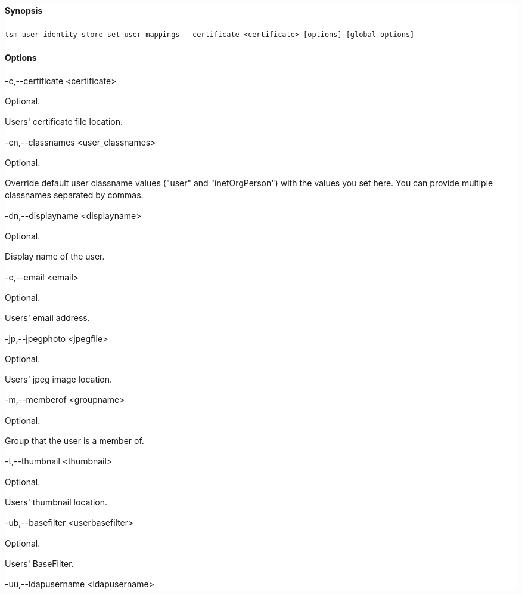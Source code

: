 

#### Synopsis


``` {space="preserve"}
tsm user-identity-store set-user-mappings --certificate <certificate> [options] [global options]
```



#### Options


-c,\--certificate \<certificate\>

Optional.

Users\' certificate file location.

-cn,\--classnames \<user\_classnames\>

Optional.

Override default user classname values (\"user\" and \"inetOrgPerson\")
with the values you set here. You can provide multiple classnames
separated by commas.

-dn,\--displayname \<displayname\>

Optional.

Display name of the user.

-e,\--email \<email\>

Optional.

Users\' email address.

-jp,\--jpegphoto \<jpegfile\>

Optional.

Users\' jpeg image location.

-m,\--memberof \<groupname\>

Optional.

Group that the user is a member of.

-t,\--thumbnail \<thumbnail\>

Optional.

Users\' thumbnail location.

-ub,\--basefilter \<userbasefilter\>

Optional.

Users\' BaseFilter.

-uu,\--ldapusername \<ldapusername\>
